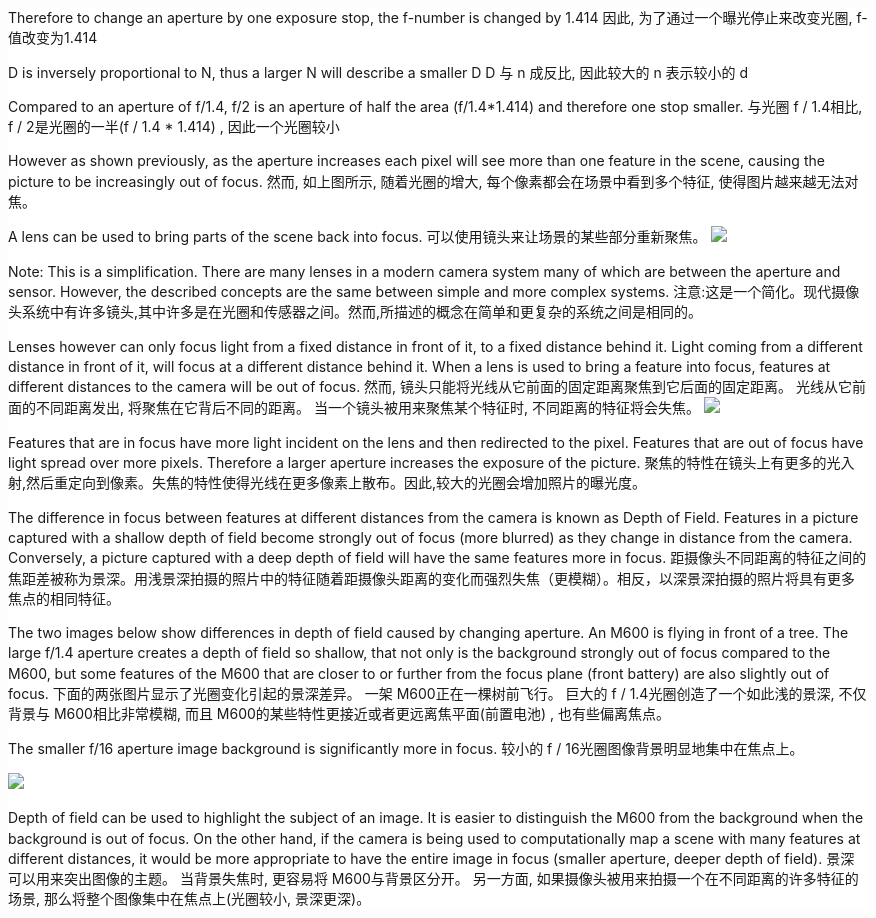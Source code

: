 Therefore to change an aperture by one exposure stop, the f-number is changed by 1.414 
因此, 为了通过一个曝光停止来改变光圈, f-值改变为1.414

D is inversely proportional to N, thus a larger N will describe a smaller D 
D 与 n 成反比, 因此较大的 n 表示较小的 d

Compared to an aperture of f/1.4, f/2 is an aperture of half the area (f/1.4*1.414) and therefore one stop smaller. 
与光圈 f / 1.4相比, f / 2是光圈的一半(f / 1.4 * 1.414) , 因此一个光圈较小

However as shown previously, as the aperture increases each pixel will see more than one feature in the scene, causing the picture to be increasingly out of focus.
然而, 如上图所示, 随着光圈的增大, 每个像素都会在场景中看到多个特征, 使得图片越来越无法对焦。

A lens can be used to bring parts of the scene back into focus.
可以使用镜头来让场景的某些部分重新聚焦。
![](https://devcn.djicdn.com/images/camera-concepts/LensOnAperture-1af00b3fa9.gif)

Note: This is a simplification. There are many lenses in a modern camera system many of which are between the aperture and sensor. However, the described concepts are the same between simple and more complex systems.
注意:这是一个简化。现代摄像头系统中有许多镜头,其中许多是在光圈和传感器之间。然而,所描述的概念在简单和更复杂的系统之间是相同的。

Lenses however can only focus light from a fixed distance in front of it, to a fixed distance behind it. Light coming from a different distance in front of it, will focus at a different distance behind it. When a lens is used to bring a feature into focus, features at different distances to the camera will be out of focus.
然而, 镜头只能将光线从它前面的固定距离聚焦到它后面的固定距离。 光线从它前面的不同距离发出, 将聚焦在它背后不同的距离。 当一个镜头被用来聚焦某个特征时, 不同距离的特征将会失焦。
![](https://devcn.djicdn.com/images/camera-concepts/LensDemonstrator-8e641b783a.gif)

Features that are in focus have more light incident on the lens and then redirected to the pixel. Features that are out of focus have light spread over more pixels. Therefore a larger aperture increases the exposure of the picture.
聚焦的特性在镜头上有更多的光入射,然后重定向到像素。失焦的特性使得光线在更多像素上散布。因此,较大的光圈会增加照片的曝光度。

The difference in focus between features at different distances from the camera is known as Depth of Field. Features in a picture captured with a shallow depth of field become strongly out of focus (more blurred) as they change in distance from the camera. Conversely, a picture captured with a deep depth of field will have the same features more in focus.
距摄像头不同距离的特征之间的焦距差被称为景深。用浅景深拍摄的照片中的特征随着距摄像头距离的变化而强烈失焦（更模糊）。相反，以深景深拍摄的照片将具有更多焦点的相同特征。

The two images below show differences in depth of field caused by changing aperture. An M600 is flying in front of a tree. The large f/1.4 aperture creates a depth of field so shallow, that not only is the background strongly out of focus compared to the M600, but some features of the M600 that are closer to or further from the focus plane (front battery) are also slightly out of focus.
下面的两张图片显示了光圈变化引起的景深差异。 一架 M600正在一棵树前飞行。 巨大的 f / 1.4光圈创造了一个如此浅的景深, 不仅背景与 M600相比非常模糊, 而且 M600的某些特性更接近或者更远离焦平面(前置电池) , 也有些偏离焦点。

The smaller f/16 aperture image background is significantly more in focus.
较小的 f / 16光圈图像背景明显地集中在焦点上。

![](images/pic.PNG)

Depth of field can be used to highlight the subject of an image. It is easier to distinguish the M600 from the background when the background is out of focus. On the other hand, if the camera is being used to computationally map a scene with many features at different distances, it would be more appropriate to have the entire image in focus (smaller aperture, deeper depth of field).
景深可以用来突出图像的主题。 当背景失焦时, 更容易将 M600与背景区分开。 另一方面, 如果摄像头被用来拍摄一个在不同距离的许多特征的场景, 那么将整个图像集中在焦点上(光圈较小, 景深更深)。
